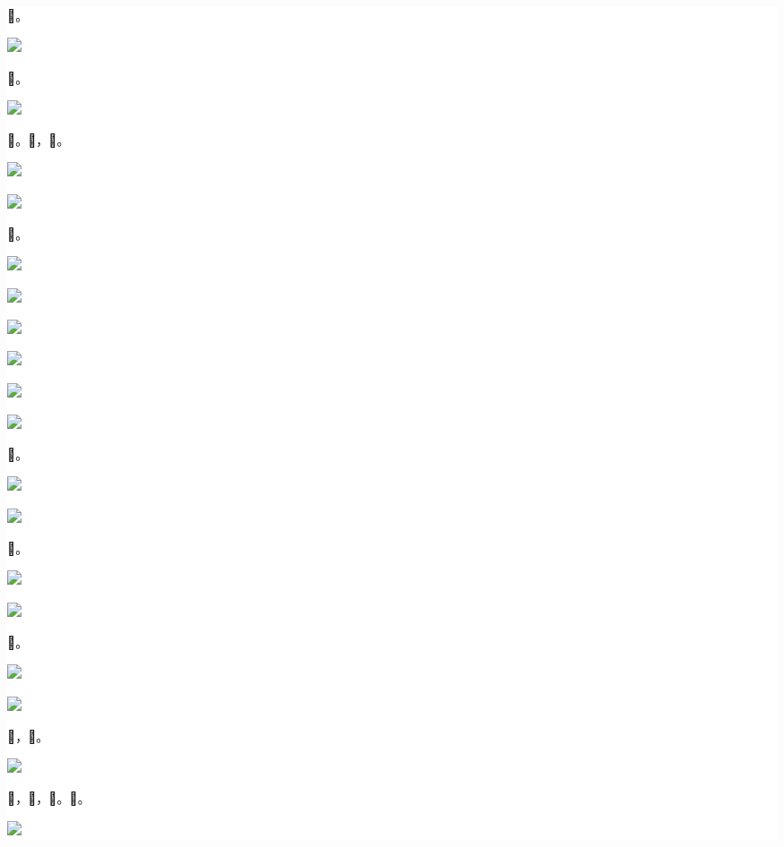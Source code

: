 🎼。

![](img/f156300b977c1db796fdd86d7ee6e79f_474.png)

🎼。

![](img/f156300b977c1db796fdd86d7ee6e79f_476.png)

🎼。🎼，🎼。

![](img/f156300b977c1db796fdd86d7ee6e79f_478.png)

![](img/f156300b977c1db796fdd86d7ee6e79f_479.png)

🎼。

![](img/f156300b977c1db796fdd86d7ee6e79f_481.png)

![](img/f156300b977c1db796fdd86d7ee6e79f_482.png)

![](img/f156300b977c1db796fdd86d7ee6e79f_483.png)

![](img/f156300b977c1db796fdd86d7ee6e79f_484.png)

![](img/f156300b977c1db796fdd86d7ee6e79f_485.png)

![](img/f156300b977c1db796fdd86d7ee6e79f_486.png)

🎼。

![](img/f156300b977c1db796fdd86d7ee6e79f_488.png)

![](img/f156300b977c1db796fdd86d7ee6e79f_489.png)

🎼。

![](img/f156300b977c1db796fdd86d7ee6e79f_491.png)

![](img/f156300b977c1db796fdd86d7ee6e79f_492.png)

🎼。

![](img/f156300b977c1db796fdd86d7ee6e79f_494.png)

![](img/f156300b977c1db796fdd86d7ee6e79f_495.png)

🎼，🎼。

![](img/f156300b977c1db796fdd86d7ee6e79f_497.png)

🎼，🎼，🎼。🎼。

![](img/f156300b977c1db796fdd86d7ee6e79f_499.png)
